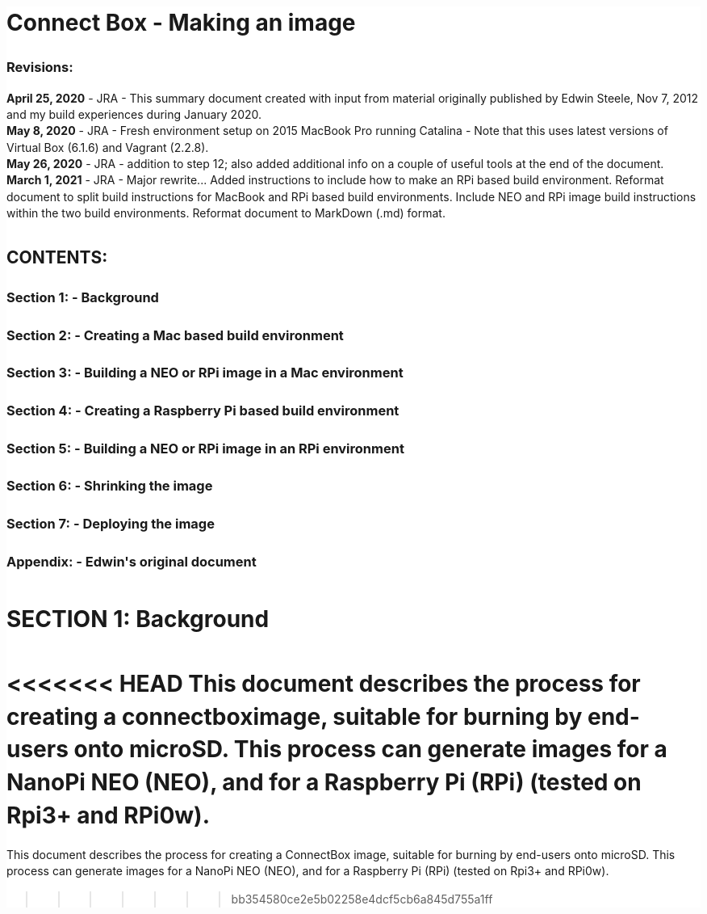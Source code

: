 # Connect Box - Making an image 

### Revisions:  
**April 25, 2020** - JRA - This summary document created with input from material originally published by Edwin Steele, Nov 7, 2012 and my build experiences during January 2020.  
**May 8, 2020** - JRA - Fresh environment setup on 2015 MacBook Pro running Catalina - Note that this uses latest versions of Virtual Box (6.1.6) and Vagrant (2.2.8).  
**May 26, 2020** - JRA - addition to step 12; also added additional info on a couple of useful tools at the end of the document.  
**March 1, 2021** - JRA - Major rewrite... Added instructions to include how to make an RPi based build environment. Reformat document to split build instructions for MacBook and RPi based build environments. Include NEO and RPi image build instructions within the two build environments. Reformat document to MarkDown (.md) format.

## CONTENTS: 

### Section 1:	- Background 

### Section 2:	- Creating a Mac based build environment 
### Section 3:	- Building a NEO or RPi image in a Mac environment 

### Section 4:	- Creating a Raspberry Pi based build environment 

### Section 5:	- Building a NEO or RPi image in an RPi environment 

### Section 6:	- Shrinking the image 

### Section 7:	- Deploying the image
### Appendix:  - Edwin's original document


# SECTION 1: Background

<<<<<<< HEAD
This document describes the process for creating a connectboximage, suitable for burning by end-users onto microSD. This process can generate images for a NanoPi NEO (NEO), and for a Raspberry Pi (RPi) (tested on Rpi3+ and RPi0w).
=======
This document describes the process for creating a ConnectBox image, suitable for burning by end-users onto microSD. This process can generate images for a NanoPi NEO (NEO), and for a Raspberry Pi (RPi) (tested on Rpi3+ and RPi0w).
>>>>>>> bb354580ce2e5b02258e4dcf5cb6a845d755a1ff
